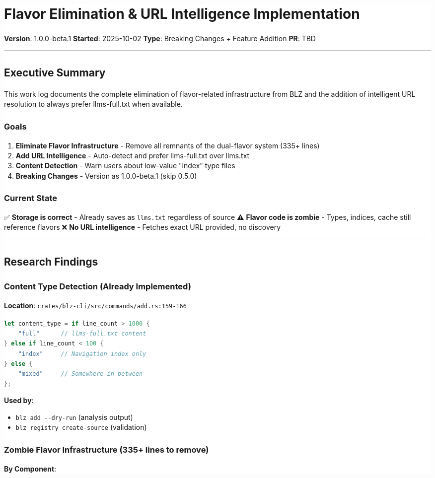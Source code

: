 # Flavor Elimination & URL Intelligence Implementation

**Version**: 1.0.0-beta.1
**Started**: 2025-10-02
**Type**: Breaking Changes + Feature Addition
**PR**: TBD

---

## Executive Summary

This work log documents the complete elimination of flavor-related infrastructure from BLZ and the addition of intelligent URL resolution to always prefer llms-full.txt when available.

### Goals

1. **Eliminate Flavor Infrastructure** - Remove all remnants of the dual-flavor system (335+ lines)
2. **Add URL Intelligence** - Auto-detect and prefer llms-full.txt over llms.txt
3. **Content Detection** - Warn users about low-value "index" type files
4. **Breaking Changes** - Version as 1.0.0-beta.1 (skip 0.5.0)

### Current State

✅ **Storage is correct** - Already saves as `llms.txt` regardless of source
⚠️ **Flavor code is zombie** - Types, indices, cache still reference flavors
❌ **No URL intelligence** - Fetches exact URL provided, no discovery

---

## Research Findings

### Content Type Detection (Already Implemented)

**Location**: `crates/blz-cli/src/commands/add.rs:159-166`

```rust
let content_type = if line_count > 1000 {
    "full"      // llms-full.txt content
} else if line_count < 100 {
    "index"     // Navigation index only
} else {
    "mixed"     // Somewhere in between
};
```

**Used by**:
- `blz add --dry-run` (analysis output)
- `blz registry create-source` (validation)

### Zombie Flavor Infrastructure (335+ lines to remove)

**By Component**:
